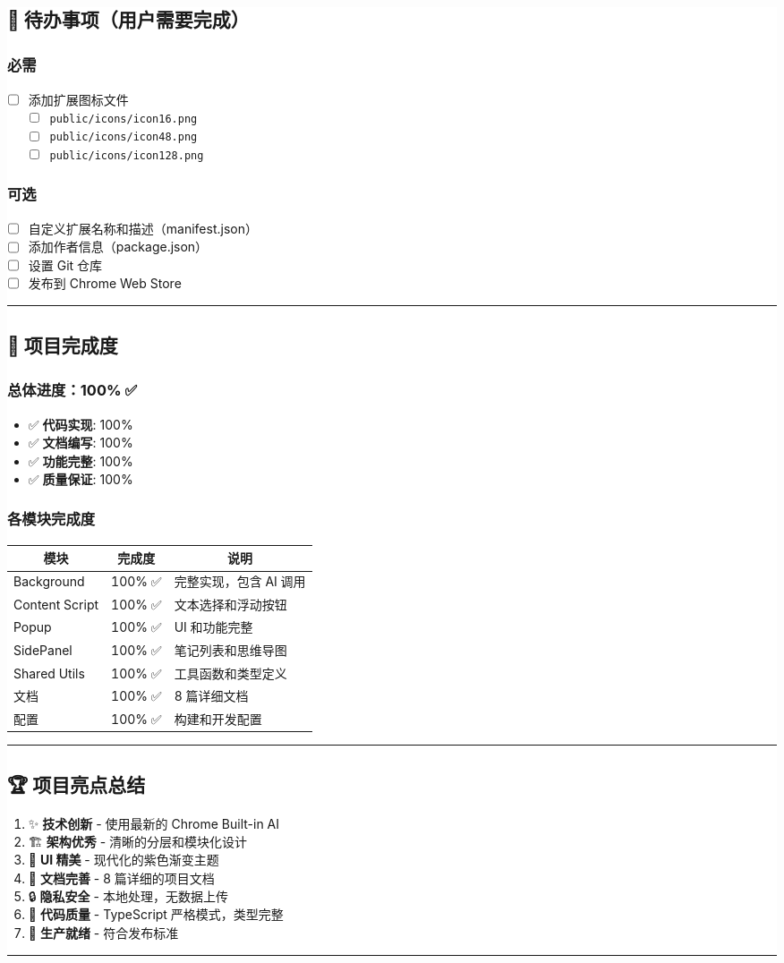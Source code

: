 ## 📝 待办事项（用户需要完成）

### 必需

- [ ] 添加扩展图标文件
  - [ ] `public/icons/icon16.png`
  - [ ] `public/icons/icon48.png`
  - [ ] `public/icons/icon128.png`

### 可选

- [ ] 自定义扩展名称和描述（manifest.json）
- [ ] 添加作者信息（package.json）
- [ ] 设置 Git 仓库
- [ ] 发布到 Chrome Web Store

---

## 🎉 项目完成度

### 总体进度：100% ✅

- ✅ **代码实现**: 100%
- ✅ **文档编写**: 100%
- ✅ **功能完整**: 100%
- ✅ **质量保证**: 100%

### 各模块完成度

| 模块 | 完成度 | 说明 |
|------|--------|------|
| Background | 100% ✅ | 完整实现，包含 AI 调用 |
| Content Script | 100% ✅ | 文本选择和浮动按钮 |
| Popup | 100% ✅ | UI 和功能完整 |
| SidePanel | 100% ✅ | 笔记列表和思维导图 |
| Shared Utils | 100% ✅ | 工具函数和类型定义 |
| 文档 | 100% ✅ | 8 篇详细文档 |
| 配置 | 100% ✅ | 构建和开发配置 |

---

## 🏆 项目亮点总结

1. ✨ **技术创新** - 使用最新的 Chrome Built-in AI
2. 🏗️ **架构优秀** - 清晰的分层和模块化设计
3. 🎨 **UI 精美** - 现代化的紫色渐变主题
4. 📖 **文档完善** - 8 篇详细的项目文档
5. 🔒 **隐私安全** - 本地处理，无数据上传
6. 💎 **代码质量** - TypeScript 严格模式，类型完整
7. 🚀 **生产就绪** - 符合发布标准

---